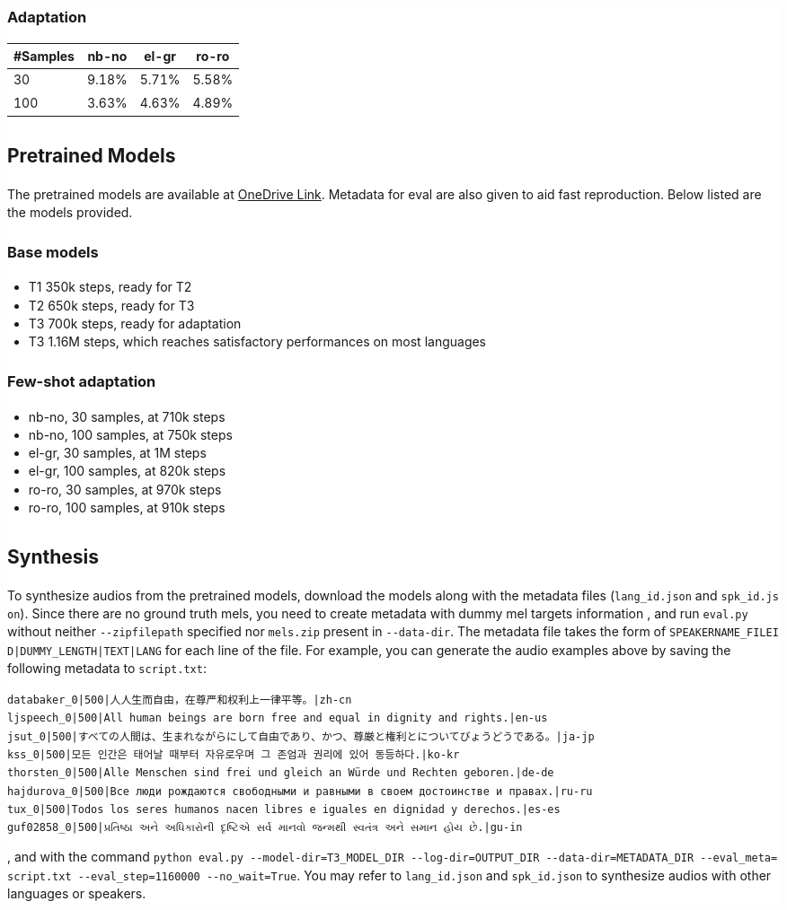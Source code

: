 ### Adaptation

|#Samples | nb-no | el-gr | ro-ro |
| ----  | ---- | ---- | ---- |
|30| 9.18% | 5.71% | 5.58% |
|100| 3.63%| 4.63% | 4.89% |


## Pretrained Models
The pretrained models are available at [OneDrive Link](https://hkustconnect-my.sharepoint.com/:f:/g/personal/mhear_connect_ust_hk/Ej9EhaGAjHpIrCsVZhcolkUBfmKqCA0yom5AdtVQi8Uocw?e=zXOzub). 
Metadata for eval are also given to aid fast reproduction. Below listed are the models provided.

### Base models
* T1 350k steps, ready for T2
* T2 650k steps, ready for T3
* T3 700k steps, ready for adaptation
* T3 1.16M steps, which reaches satisfactory performances on most languages

### Few-shot adaptation
* nb-no, 30 samples, at 710k steps
* nb-no, 100 samples, at 750k steps
* el-gr, 30 samples, at 1M steps
* el-gr, 100 samples, at 820k steps
* ro-ro, 30 samples, at 970k steps
* ro-ro, 100 samples, at 910k steps

## Synthesis
To synthesize audios from the pretrained models, download the models along with the metadata files (`lang_id.json` and
`spk_id.json`). Since there are no ground truth mels, you need to create metadata with dummy mel targets information
, and run `eval.py` without neither `--zipfilepath` specified nor `mels.zip` present in `--data-dir`. The metadata file
takes the form of `SPEAKERNAME_FILEID|DUMMY_LENGTH|TEXT|LANG` for each line of the file. For example, you can generate
the audio examples above by saving the following metadata to `script.txt`:
```
databaker_0|500|人人生而自由，在尊严和权利上一律平等。|zh-cn
ljspeech_0|500|All human beings are born free and equal in dignity and rights.|en-us
jsut_0|500|すべての人間は、生まれながらにして自由であり、かつ、尊厳と権利とについてびょうどうである。|ja-jp
kss_0|500|모든 인간은 태어날 때부터 자유로우며 그 존엄과 권리에 있어 동등하다.|ko-kr
thorsten_0|500|Alle Menschen sind frei und gleich an Würde und Rechten geboren.|de-de
hajdurova_0|500|Все люди рождаются свободными и равными в своем достоинстве и правах.|ru-ru
tux_0|500|Todos los seres humanos nacen libres e iguales en dignidad y derechos.|es-es
guf02858_0|500|પ્રતિષ્ઠા અને અધિકારોની દૃષ્ટિએ સર્વ માનવો જન્મથી સ્વતંત્ર અને સમાન હોય છે.|gu-in
```
, and with the command `
python eval.py --model-dir=T3_MODEL_DIR --log-dir=OUTPUT_DIR --data-dir=METADATA_DIR --eval_meta=script.txt --eval_step=1160000 --no_wait=True
`.
You may refer to `lang_id.json` and `spk_id.json` to synthesize audios with other languages or speakers.
